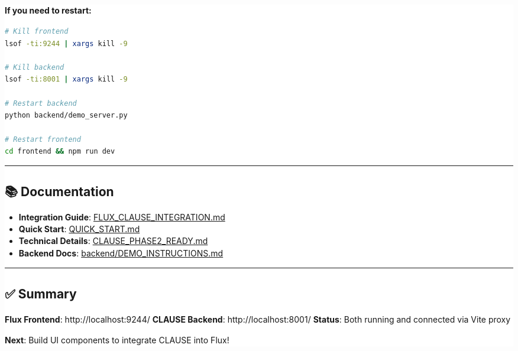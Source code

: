 **If you need to restart:**

```bash
# Kill frontend
lsof -ti:9244 | xargs kill -9

# Kill backend
lsof -ti:8001 | xargs kill -9

# Restart backend
python backend/demo_server.py

# Restart frontend
cd frontend && npm run dev
```

---

## 📚 Documentation

- **Integration Guide**: [FLUX_CLAUSE_INTEGRATION.md](FLUX_CLAUSE_INTEGRATION.md)
- **Quick Start**: [QUICK_START.md](QUICK_START.md)
- **Technical Details**: [CLAUSE_PHASE2_READY.md](CLAUSE_PHASE2_READY.md)
- **Backend Docs**: [backend/DEMO_INSTRUCTIONS.md](backend/DEMO_INSTRUCTIONS.md)

---

## ✅ Summary

**Flux Frontend**: http://localhost:9244/
**CLAUSE Backend**: http://localhost:8001/
**Status**: Both running and connected via Vite proxy

**Next**: Build UI components to integrate CLAUSE into Flux!
